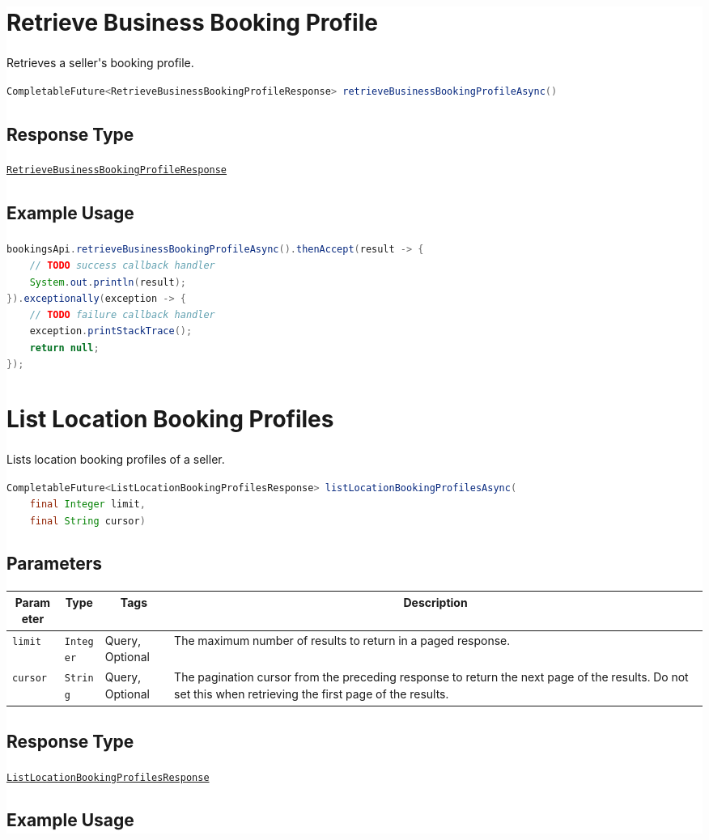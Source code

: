 
# Retrieve Business Booking Profile

Retrieves a seller's booking profile.

```java
CompletableFuture<RetrieveBusinessBookingProfileResponse> retrieveBusinessBookingProfileAsync()
```

## Response Type

[`RetrieveBusinessBookingProfileResponse`](../../doc/models/retrieve-business-booking-profile-response.md)

## Example Usage

```java
bookingsApi.retrieveBusinessBookingProfileAsync().thenAccept(result -> {
    // TODO success callback handler
    System.out.println(result);
}).exceptionally(exception -> {
    // TODO failure callback handler
    exception.printStackTrace();
    return null;
});
```


# List Location Booking Profiles

Lists location booking profiles of a seller.

```java
CompletableFuture<ListLocationBookingProfilesResponse> listLocationBookingProfilesAsync(
    final Integer limit,
    final String cursor)
```

## Parameters

| Parameter | Type | Tags | Description |
|  --- | --- | --- | --- |
| `limit` | `Integer` | Query, Optional | The maximum number of results to return in a paged response. |
| `cursor` | `String` | Query, Optional | The pagination cursor from the preceding response to return the next page of the results. Do not set this when retrieving the first page of the results. |

## Response Type

[`ListLocationBookingProfilesResponse`](../../doc/models/list-location-booking-profiles-response.md)

## Example Usage
